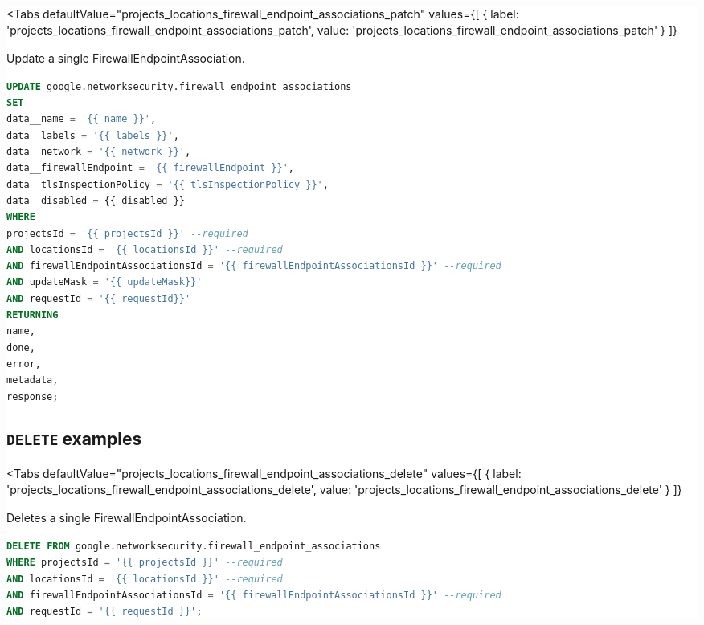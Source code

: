 <Tabs
    defaultValue="projects_locations_firewall_endpoint_associations_patch"
    values={[
        { label: 'projects_locations_firewall_endpoint_associations_patch', value: 'projects_locations_firewall_endpoint_associations_patch' }
    ]}
>
<TabItem value="projects_locations_firewall_endpoint_associations_patch">

Update a single FirewallEndpointAssociation.

```sql
UPDATE google.networksecurity.firewall_endpoint_associations
SET 
data__name = '{{ name }}',
data__labels = '{{ labels }}',
data__network = '{{ network }}',
data__firewallEndpoint = '{{ firewallEndpoint }}',
data__tlsInspectionPolicy = '{{ tlsInspectionPolicy }}',
data__disabled = {{ disabled }}
WHERE 
projectsId = '{{ projectsId }}' --required
AND locationsId = '{{ locationsId }}' --required
AND firewallEndpointAssociationsId = '{{ firewallEndpointAssociationsId }}' --required
AND updateMask = '{{ updateMask}}'
AND requestId = '{{ requestId}}'
RETURNING
name,
done,
error,
metadata,
response;
```
</TabItem>
</Tabs>


## `DELETE` examples

<Tabs
    defaultValue="projects_locations_firewall_endpoint_associations_delete"
    values={[
        { label: 'projects_locations_firewall_endpoint_associations_delete', value: 'projects_locations_firewall_endpoint_associations_delete' }
    ]}
>
<TabItem value="projects_locations_firewall_endpoint_associations_delete">

Deletes a single FirewallEndpointAssociation.

```sql
DELETE FROM google.networksecurity.firewall_endpoint_associations
WHERE projectsId = '{{ projectsId }}' --required
AND locationsId = '{{ locationsId }}' --required
AND firewallEndpointAssociationsId = '{{ firewallEndpointAssociationsId }}' --required
AND requestId = '{{ requestId }}';
```
</TabItem>
</Tabs>
